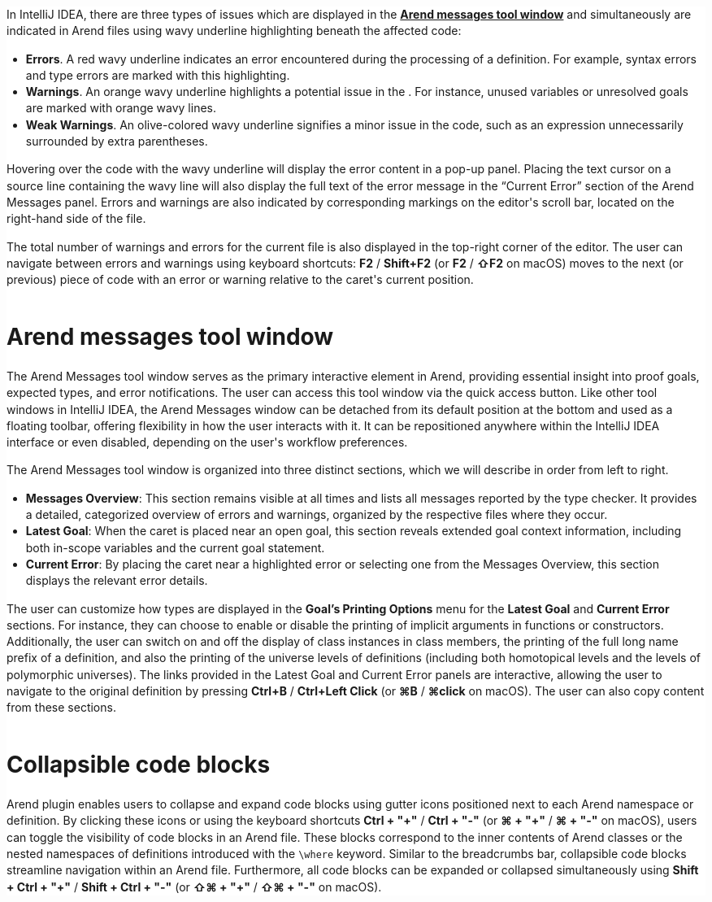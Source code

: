 In IntelliJ IDEA, there are three types of issues which are displayed in the [**Arend messages tool window**](#arend-messages-tool-window) and simultaneously are indicated in Arend files using wavy underline highlighting beneath the affected code:
 - **Errors**. A red wavy underline indicates an error encountered during the processing of a definition. For example, syntax errors and type errors are marked with this highlighting.
 - **Warnings**. An orange wavy underline highlights a potential issue in the . For instance, unused variables or unresolved goals are marked with orange wavy lines.
 - **Weak Warnings**. An olive-colored wavy underline signifies a minor issue in the code, such as an expression unnecessarily surrounded by extra parentheses.

Hovering over the code with the wavy underline will display the error content in a pop-up panel. Placing the text cursor on a source line containing the wavy line will also display the full text of the error message in the “Current Error” section of the Arend Messages panel. Errors and warnings are also indicated by corresponding markings on the editor's scroll bar, located on the right-hand side of the file.

The total number of warnings and errors for the current file is also displayed in the top-right corner of the editor. The user can navigate between errors and warnings using keyboard shortcuts: **F2** / **Shift+F2** (or **F2** / **⇧F2** on macOS) moves to the next (or previous) piece of code with an error or warning relative to the caret's current position.

# Arend messages tool window
The Arend Messages tool window serves as the primary interactive element in Arend, providing essential insight into proof goals, expected types, and error notifications. The user can access this tool window via the quick access button. Like other tool windows in IntelliJ IDEA, the Arend Messages window can be detached from its default position at the bottom and used as a floating toolbar, offering flexibility in how the user interacts with it. It can be repositioned anywhere within the IntelliJ IDEA interface or even disabled, depending on the user's workflow preferences.

The Arend Messages tool window is organized into three distinct sections, which we will describe in order from left to right.
 - **Messages Overview**: This section remains visible at all times and lists all messages reported by the type checker. It provides a detailed, categorized overview of errors and warnings, organized by the respective files where they occur.
 - **Latest Goal**: When the caret is placed near an open goal, this section reveals extended goal context information, including both in-scope variables and the current goal statement.
 - **Current Error**: By placing the caret near a highlighted error or selecting one from the Messages Overview, this section displays the relevant error details.

The user can customize how types are displayed in the **Goal’s Printing Options** menu for the **Latest Goal** and **Current Error** sections. For instance, they can choose to enable or disable the printing of implicit arguments in functions or constructors. Additionally, the user can switch on and off the display of class instances in class members, the printing of the full long name prefix of a definition, and also the printing of the universe levels of definitions (including both homotopical levels and the levels of polymorphic universes).
The links provided in the Latest Goal and Current Error panels are interactive, allowing the user to navigate to the original definition by pressing **Ctrl+B** / **Ctrl+Left Click** (or **⌘B** / **⌘click** on macOS). The user can also copy content from these sections.

# Collapsible code blocks
Arend plugin enables users to collapse and expand code blocks using gutter icons positioned next to each Arend namespace or definition. By clicking these icons or using the keyboard shortcuts **Ctrl + "+"** / **Ctrl + "-"** (or **⌘ + "+"** / **⌘ + "-"** on macOS), users can toggle the visibility of code blocks in an Arend file. These blocks correspond to the inner contents of Arend classes or the nested namespaces of definitions introduced with the `\where` keyword. Similar to the breadcrumbs bar, collapsible code blocks streamline navigation within an Arend file. Furthermore, all code blocks can be expanded or collapsed simultaneously using **Shift + Ctrl + "+"** / **Shift + Ctrl + "-"** (or **⇧⌘ + "+"** / **⇧⌘ + "-"** on macOS).
